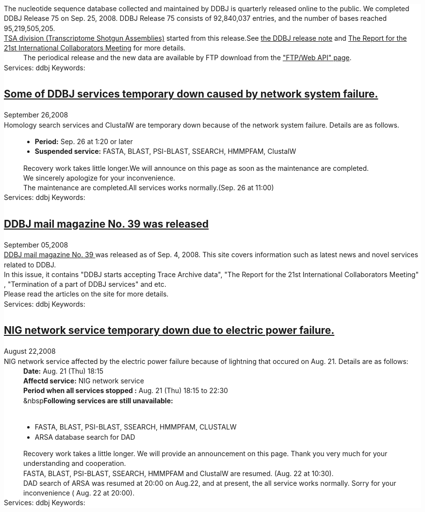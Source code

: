   <div class="news_content">The nucleotide sequence database collected and maintained by DDBJ is quarterly released online to the public. We completed DDBJ Release 75 on Sep. 25, 2008.  DDBJ Release 75 consists of 92,840,037 entries, and the number of bases reached 95,219,505,205.<br><a href="/ddbj/flat-file.html#LocusB#division"> TSA division (Transcriptome Shotgun Assemblies)</a> started from this release.See <a href="/ddbj-releases.html">the DDBJ release note</a> and <a href="/activities/icm/2008-e#tsa">The Report for the 21st International Collaborators Meeting</a> for more details.<dd>The periodical release and the new data are available by FTP download from the <a href="/services/index-e.html"> "FTP/Web API" page</a>.</dd></div>
  <div class="news_category">
    <span class="service">Services: ddbj</span>
    <span class="keyword">Keywords: </span>
  </div>
</div>
<div class="news_post_list">
  <h2 class="news_title" id ="wn080926_2"><a href="#wn080926_2">Some of DDBJ services temporary down caused by network system failure.</a></h2>
  <div class="news_date">September 26,2008</div>
  <div class="news_content">Homology search services and ClustalW are temporary down because of the network system failure.  Details are as follows. <dd><ul><li><b>Period:</b> Sep. 26 at 1:20 or later</li><li><b>Suspended service:</b>         FASTA, BLAST, PSI-BLAST, SSEARCH, HMMPFAM, ClustalW    </li></ul><dd>Recovery work takes little longer.We will announce on this page as soon as the maintenance are completed. <dd>We sincerely apologize for your inconvenience.  <dd><font class="red"><dd>The maintenance are completed.All services works normally.(Sep. 26 at 11:00)</dd></font></dd></dd></dd></dd></div>
  <div class="news_category">
    <span class="service">Services: ddbj</span>
    <span class="keyword">Keywords: </span>
  </div>
</div>
<div class="news_post_list">
  <h2 class="news_title" id ="wn080905"><a href="#wn080905">DDBJ mail magazine No. 39 was released</a></h2>
  <div class="news_date">September 05,2008</div>
  <div class="news_content"><a href="{{ site.baseurl }}/assets/files/pdf/activities/No39e.pdf">DDBJ mail magazine No. 39 </a> was released as of Sep. 4, 2008. This site covers information such as latest news and novel services related to DDBJ.<br>In this issue, it contains "DDBJ starts accepting Trace Archive data", "The Report for the 21st International Collaborators Meeting" , "Termination of a part of DDBJ services" and etc.<br>Please read the articles on the site for more details.</div>
  <div class="news_category">
    <span class="service">Services: ddbj</span>
    <span class="keyword">Keywords: </span>
  </div>
</div>
<div class="news_post_list">
  <h2 class="news_title" id ="wn080822"><a href="#wn080822">NIG network service temporary down due to electric power failure.</a></h2>
  <div class="news_date">August 22,2008</div>
  <div class="news_content">NIG network service affected by the electric power failure because of lightning that occured on Aug. 21. Details are as follows:<dd>    <b>Date:</b> Aug. 21 (Thu) 18:15<dd>    <b>Affectd service:</b> NIG network service<dd>    <b>Period when all services stopped :</b> Aug. 21 (Thu) 18:15 to 22:30<dd>   &amp;nbsp<b>Following services are still unavailable:</b><br><ul><br><li>FASTA, BLAST, PSI-BLAST, SSEARCH, HMMPFAM, CLUSTALW<br></li><li>ARSA database search for DAD<br></li></ul><dd>Recovery work takes a little longer. We will provide an announcement on this page. Thank you very much for your understanding and cooperation. <dd><font class="red"><dd>FASTA, BLAST, PSI-BLAST, SSEARCH, HMMPFAM and ClustalW are resumed. (Aug. 22 at 10:30).</dd></font><dd><font class="red">DAD search of ARSA was resumed at 20:00 on Aug.22,  and at present, the all service works normally. Sorry for your inconvenience ( Aug. 22 at 20:00).</font></dd></dd></dd></dd></dd></dd></dd></div>
  <div class="news_category">
    <span class="service">Services: ddbj</span>
    <span class="keyword">Keywords: </span>
  </div>
</div>
<div class="news_post_list">